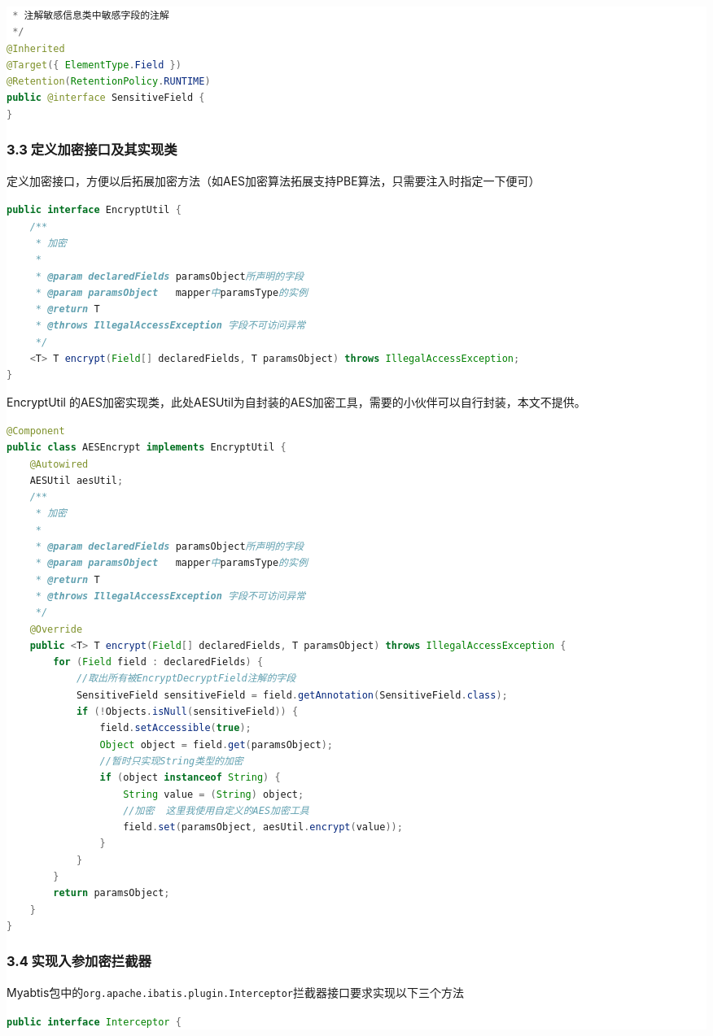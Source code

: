 ```java
 * 注解敏感信息类中敏感字段的注解
 */
@Inherited
@Target({ ElementType.Field })
@Retention(RetentionPolicy.RUNTIME)
public @interface SensitiveField {
}
```
<a name="D8DwW"></a>
### 3.3 定义加密接口及其实现类
定义加密接口，方便以后拓展加密方法（如AES加密算法拓展支持PBE算法，只需要注入时指定一下便可）
```java
public interface EncryptUtil {
    /**
     * 加密
     *
     * @param declaredFields paramsObject所声明的字段
     * @param paramsObject   mapper中paramsType的实例
     * @return T
     * @throws IllegalAccessException 字段不可访问异常
     */
    <T> T encrypt(Field[] declaredFields, T paramsObject) throws IllegalAccessException;
}
```
EncryptUtil 的AES加密实现类，此处AESUtil为自封装的AES加密工具，需要的小伙伴可以自行封装，本文不提供。
```java
@Component
public class AESEncrypt implements EncryptUtil {
    @Autowired
    AESUtil aesUtil;
    /**
     * 加密
     *
     * @param declaredFields paramsObject所声明的字段
     * @param paramsObject   mapper中paramsType的实例
     * @return T
     * @throws IllegalAccessException 字段不可访问异常
     */
    @Override
    public <T> T encrypt(Field[] declaredFields, T paramsObject) throws IllegalAccessException {
        for (Field field : declaredFields) {
            //取出所有被EncryptDecryptField注解的字段
            SensitiveField sensitiveField = field.getAnnotation(SensitiveField.class);
            if (!Objects.isNull(sensitiveField)) {
                field.setAccessible(true);
                Object object = field.get(paramsObject);
                //暂时只实现String类型的加密
                if (object instanceof String) {
                    String value = (String) object;
                    //加密  这里我使用自定义的AES加密工具
                    field.set(paramsObject, aesUtil.encrypt(value));
                }
            }
        }
        return paramsObject;
    }
}
```
<a name="y0y62"></a>
### 3.4 实现入参加密拦截器
Myabtis包中的`org.apache.ibatis.plugin.Interceptor`拦截器接口要求实现以下三个方法
```java
public interface Interceptor {
```